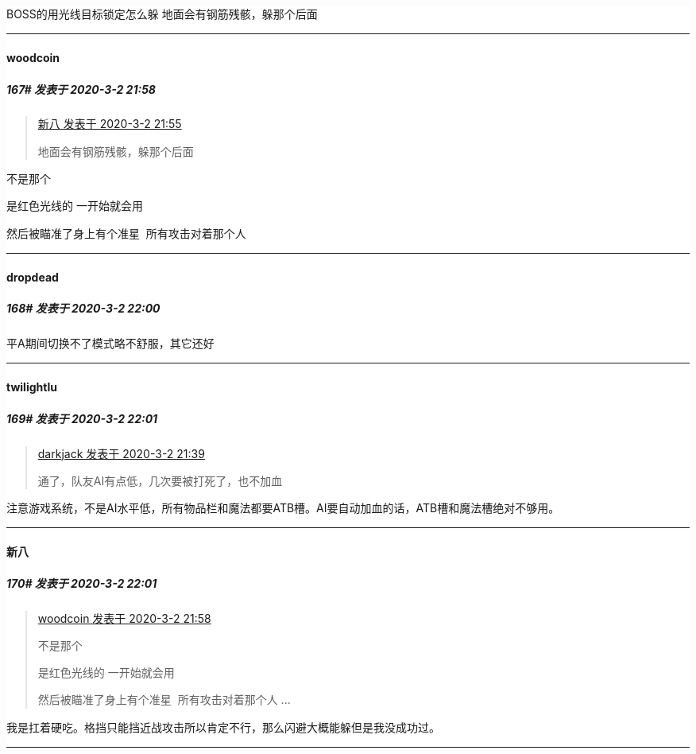BOSS的用光线目标锁定怎么躲</blockquote>
地面会有钢筋残骸，躲那个后面


-----

####  woodcoin  
##### 167#       发表于 2020-3-2 21:58


<blockquote><a href="httphttps://bbs.saraba1st.com/2b/forum.php?mod=redirect&amp;goto=findpost&amp;pid=46596184&amp;ptid=1916756" target="_blank">新八 发表于 2020-3-2 21:55</a>

地面会有钢筋残骸，躲那个后面</blockquote>
不是那个

是红色光线的 一开始就会用

然后被瞄准了身上有个准星  所有攻击对着那个人


-----

####  dropdead  
##### 168#       发表于 2020-3-2 22:00


平A期间切换不了模式略不舒服，其它还好


-----

####  twilightlu  
##### 169#       发表于 2020-3-2 22:01


<blockquote><a href="httphttps://bbs.saraba1st.com/2b/forum.php?mod=redirect&amp;goto=findpost&amp;pid=46595998&amp;ptid=1916756" target="_blank">darkjack 发表于 2020-3-2 21:39</a>

通了，队友AI有点低，几次要被打死了，也不加血</blockquote>
注意游戏系统，不是AI水平低，所有物品栏和魔法都要ATB槽。AI要自动加血的话，ATB槽和魔法槽绝对不够用。


-----

####  新八  
##### 170#       发表于 2020-3-2 22:01


<blockquote><a href="httphttps://bbs.saraba1st.com/2b/forum.php?mod=redirect&amp;goto=findpost&amp;pid=46596216&amp;ptid=1916756" target="_blank">woodcoin 发表于 2020-3-2 21:58</a>

不是那个

是红色光线的 一开始就会用

然后被瞄准了身上有个准星  所有攻击对着那个人 ...</blockquote>
我是扛着硬吃。格挡只能挡近战攻击所以肯定不行，那么闪避大概能躲但是我没成功过。


-----
